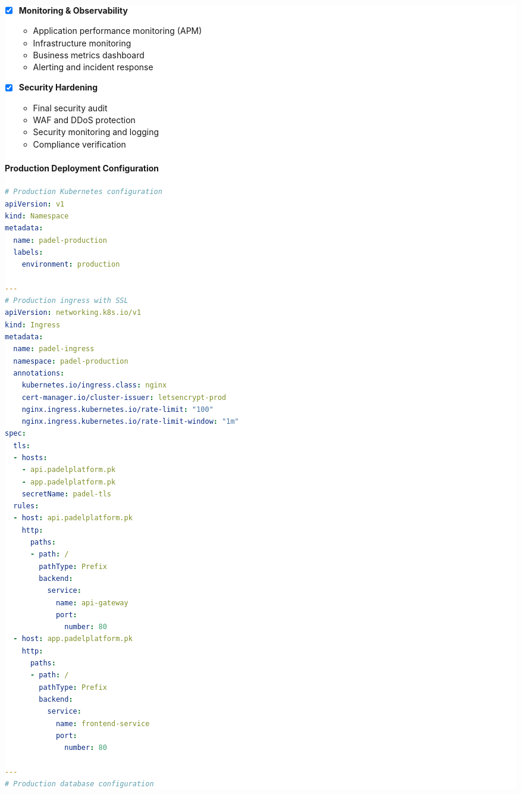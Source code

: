 - [x] **Monitoring & Observability**
  - Application performance monitoring (APM)
  - Infrastructure monitoring
  - Business metrics dashboard
  - Alerting and incident response

- [x] **Security Hardening**
  - Final security audit
  - WAF and DDoS protection
  - Security monitoring and logging
  - Compliance verification

#### Production Deployment Configuration
```yaml
# Production Kubernetes configuration
apiVersion: v1
kind: Namespace
metadata:
  name: padel-production
  labels:
    environment: production

---
# Production ingress with SSL
apiVersion: networking.k8s.io/v1
kind: Ingress
metadata:
  name: padel-ingress
  namespace: padel-production
  annotations:
    kubernetes.io/ingress.class: nginx
    cert-manager.io/cluster-issuer: letsencrypt-prod
    nginx.ingress.kubernetes.io/rate-limit: "100"
    nginx.ingress.kubernetes.io/rate-limit-window: "1m"
spec:
  tls:
  - hosts:
    - api.padelplatform.pk
    - app.padelplatform.pk
    secretName: padel-tls
  rules:
  - host: api.padelplatform.pk
    http:
      paths:
      - path: /
        pathType: Prefix
        backend:
          service:
            name: api-gateway
            port:
              number: 80
  - host: app.padelplatform.pk
    http:
      paths:
      - path: /
        pathType: Prefix
        backend:
          service:
            name: frontend-service
            port:
              number: 80

---
# Production database configuration
```
